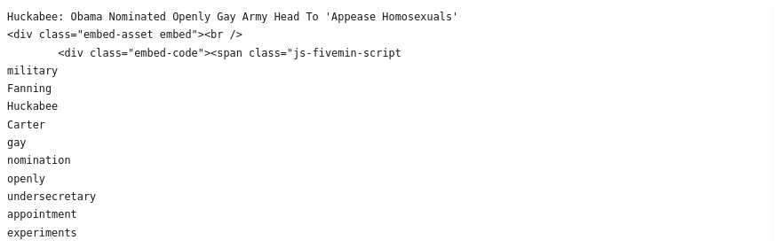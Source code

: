 	Huckabee: Obama Nominated Openly Gay Army Head To 'Appease Homosexuals'
	<div class="embed-asset embed"><br />
	        <div class="embed-code"><span class="js-fivemin-script
	military
	Fanning
	Huckabee
	Carter
	gay
	nomination
	openly
	undersecretary
	appointment
	experiments


